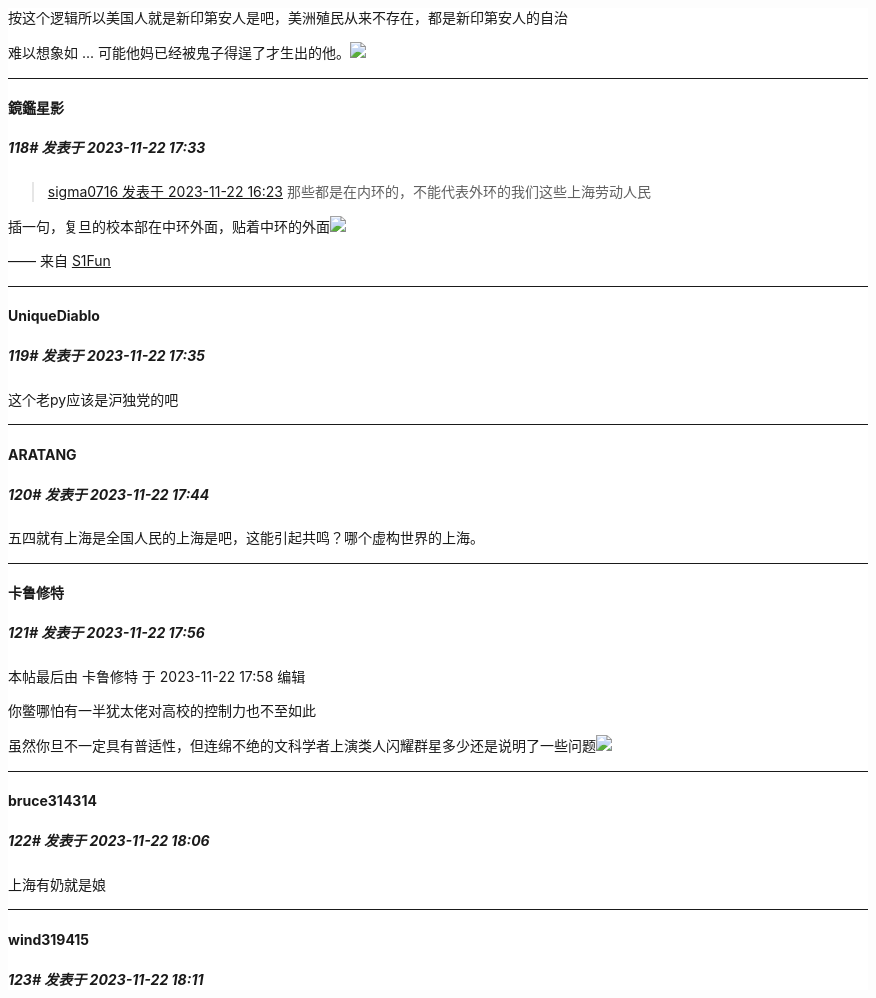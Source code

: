 按这个逻辑所以美国人就是新印第安人是吧，美洲殖民从来不存在，都是新印第安人的自治

难以想象如 ...</blockquote>
可能他妈已经被鬼子得逞了才生出的他。<img src="https://static.saraba1st.com/image/smiley/face2017/043.png" referrerpolicy="no-referrer">

*****

####  鏡鑑星影  
##### 118#       发表于 2023-11-22 17:33

<blockquote><a href="httphttps://bbs.saraba1st.com/2b/forum.php?mod=redirect&amp;goto=findpost&amp;pid=63110708&amp;ptid=2161561" target="_blank">sigma0716 发表于 2023-11-22 16:23</a>
那些都是在内环的，不能代表外环的我们这些上海劳动人民</blockquote>
插一句，复旦的校本部在中环外面，贴着中环的外面<img src="https://static.saraba1st.com/image/smiley/face2017/034.png" referrerpolicy="no-referrer">

—— 来自 [S1Fun](https://s1fun.koalcat.com)


*****

####  UniqueDiablo  
##### 119#       发表于 2023-11-22 17:35

这个老py应该是沪独党的吧


*****

####  ARATANG  
##### 120#       发表于 2023-11-22 17:44

五四就有上海是全国人民的上海是吧，这能引起共鸣？哪个虚构世界的上海。


*****

####  卡鲁修特  
##### 121#       发表于 2023-11-22 17:56

 本帖最后由 卡鲁修特 于 2023-11-22 17:58 编辑 

你鳖哪怕有一半犹太佬对高校的控制力也不至如此

虽然你旦不一定具有普适性，但连绵不绝的文科学者上演类人闪耀群星多少还是说明了一些问题<img src="https://static.saraba1st.com/image/smiley/face2017/035.png" referrerpolicy="no-referrer">


*****

####  bruce314314  
##### 122#       发表于 2023-11-22 18:06

上海有奶就是娘

*****

####  wind319415  
##### 123#       发表于 2023-11-22 18:11
